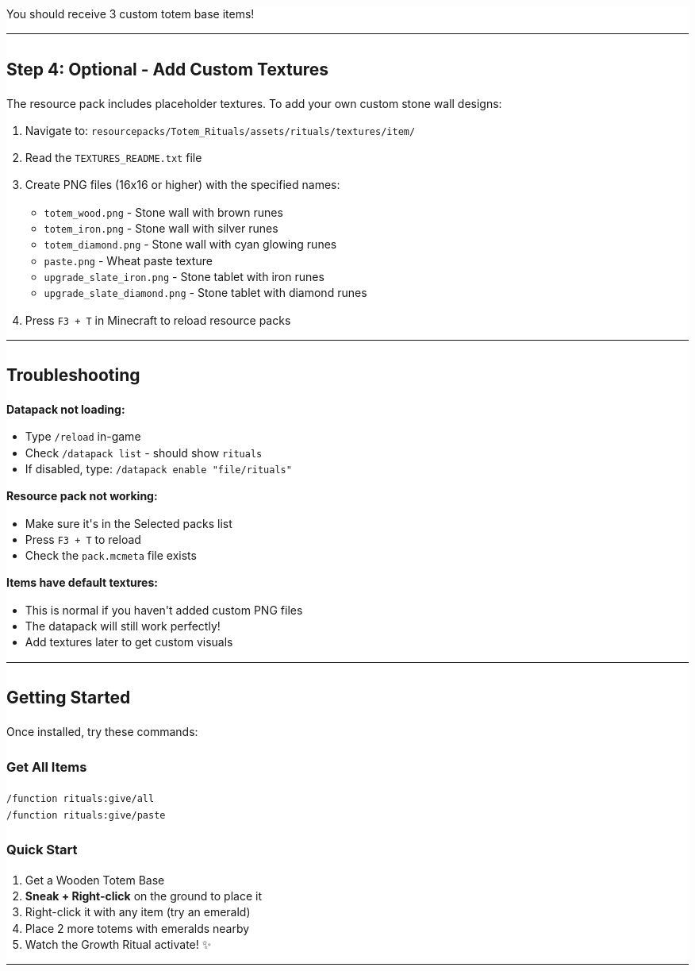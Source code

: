 You should receive 3 custom totem base items!

---

## Step 4: Optional - Add Custom Textures

The resource pack includes placeholder textures. To add your own custom stone wall designs:

1. Navigate to: `resourcepacks/Totem_Rituals/assets/rituals/textures/item/`
2. Read the `TEXTURES_README.txt` file
3. Create PNG files (16x16 or higher) with the specified names:
   - `totem_wood.png` - Stone wall with brown runes
   - `totem_iron.png` - Stone wall with silver runes
   - `totem_diamond.png` - Stone wall with cyan glowing runes
   - `paste.png` - Wheat paste texture
   - `upgrade_slate_iron.png` - Stone tablet with iron runes
   - `upgrade_slate_diamond.png` - Stone tablet with diamond runes

4. Press `F3 + T` in Minecraft to reload resource packs

---

## Troubleshooting

**Datapack not loading:**
- Type `/reload` in-game
- Check `/datapack list` - should show `rituals`
- If disabled, type: `/datapack enable "file/rituals"`

**Resource pack not working:**
- Make sure it's in the Selected packs list
- Press `F3 + T` to reload
- Check the `pack.mcmeta` file exists

**Items have default textures:**
- This is normal if you haven't added custom PNG files
- The datapack will still work perfectly!
- Add textures later to get custom visuals

---

## Getting Started

Once installed, try these commands:

### Get All Items
```
/function rituals:give/all
/function rituals:give/paste
```

### Quick Start
1. Get a Wooden Totem Base
2. **Sneak + Right-click** on the ground to place it
3. Right-click it with any item (try an emerald)
4. Place 2 more totems with emeralds nearby
5. Watch the Growth Ritual activate! ✨

---